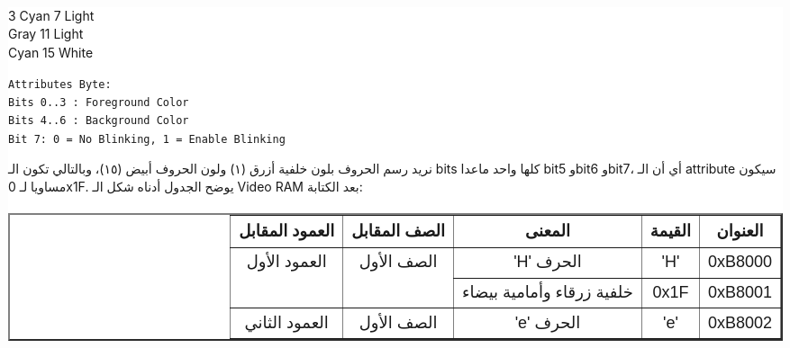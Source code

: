 <tr>
<th style="text-align:center;">3</th>
<th style="text-align:center;background-color: #00AAAA; color: white">Cyan</th>
<th style="text-align:center;">7</th>
<th style="text-align:center;background-color: #AAAAAA; color: white">Light<br/>Gray</th>
<th style="text-align:center;">11</th>
<th style="text-align:center;background-color: #55FFFF; color: black">Light<br/>Cyan</th>
<th style="text-align:center;">15</th>
<th style="text-align:center;background-color: #FFFFFF; color: black">White</th>
</tr>

</table>
</center>
<br/>
</div>

<pre><code>Attributes Byte:
Bits 0..3 : Foreground Color
Bits 4..6 : Background Color
Bit 7: 0 = No Blinking, 1 = Enable Blinking</code></pre>

نريد رسم الحروف بلون خلفية أزرق (١) ولون الحروف أبيض (١٥)، وبالتالي تكون الـ 
bits كلها واحد ماعدا bit5 وbit6 وbit7، أي أن الـ attribute سيكون مساويا لـ 0x1F. 
يوضح الجدول أدناه شكل الـ Video RAM بعد الكتابة:

<div dir="rtl">
<center>
<table border="2" width="800px" style="font-size:large; font-family: sans-serif">

<tr>
<th style="text-align:center;">العنوان</th>
<th style="text-align:center;">القيمة</th>
<th style="text-align:center;">المعنى</th>
<th style="text-align:center;">الصف المقابل</th>
<th style="text-align:center;">العمود المقابل</th>
</tr>

<tr>
<td style="text-align:center;">0xB8000</td>
<td style="text-align:center;">'H'</td>
<td style="text-align:center;">الحرف 'H'</td>
<td style="text-align:center;" rowspan="2">الصف الأول</td>
<td style="text-align:center;" rowspan="2">العمود الأول</td>
</tr>

<tr>
<td style="text-align:center;">0xB8001</td>
<td style="text-align:center;">0x1F</td>
<td style="text-align:center;">خلفية زرقاء وأمامية بيضاء</td>
</tr>

<tr>
<td style="text-align:center;">0xB8002</td>
<td style="text-align:center;">'e'</td>
<td style="text-align:center;">الحرف 'e'</td>
<td style="text-align:center;" rowspan="2">الصف الأول</td>
<td style="text-align:center;" rowspan="2">العمود الثاني</td>
</tr>
